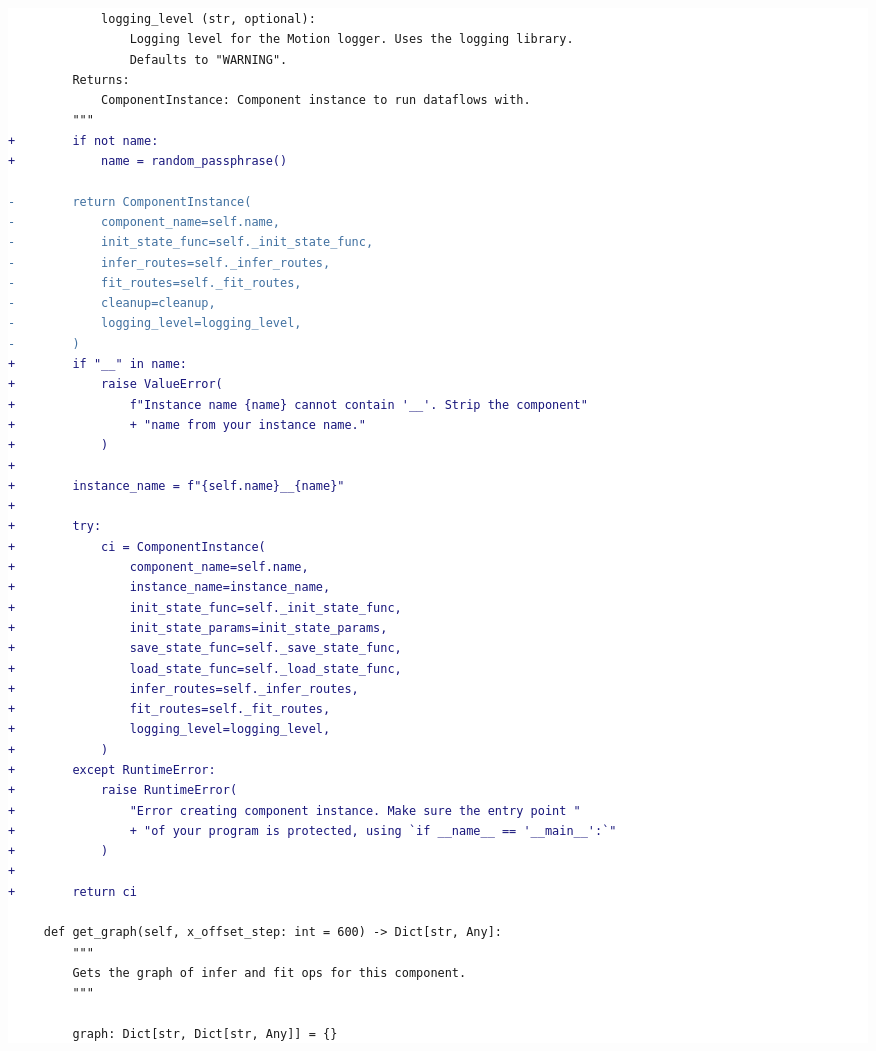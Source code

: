 ```diff
             logging_level (str, optional):
                 Logging level for the Motion logger. Uses the logging library.
                 Defaults to "WARNING".
         Returns:
             ComponentInstance: Component instance to run dataflows with.
         """
+        if not name:
+            name = random_passphrase()
 
-        return ComponentInstance(
-            component_name=self.name,
-            init_state_func=self._init_state_func,
-            infer_routes=self._infer_routes,
-            fit_routes=self._fit_routes,
-            cleanup=cleanup,
-            logging_level=logging_level,
-        )
+        if "__" in name:
+            raise ValueError(
+                f"Instance name {name} cannot contain '__'. Strip the component"
+                + "name from your instance name."
+            )
+
+        instance_name = f"{self.name}__{name}"
+
+        try:
+            ci = ComponentInstance(
+                component_name=self.name,
+                instance_name=instance_name,
+                init_state_func=self._init_state_func,
+                init_state_params=init_state_params,
+                save_state_func=self._save_state_func,
+                load_state_func=self._load_state_func,
+                infer_routes=self._infer_routes,
+                fit_routes=self._fit_routes,
+                logging_level=logging_level,
+            )
+        except RuntimeError:
+            raise RuntimeError(
+                "Error creating component instance. Make sure the entry point "
+                + "of your program is protected, using `if __name__ == '__main__':`"
+            )
+
+        return ci
 
     def get_graph(self, x_offset_step: int = 600) -> Dict[str, Any]:
         """
         Gets the graph of infer and fit ops for this component.
         """
 
         graph: Dict[str, Dict[str, Any]] = {}
```
